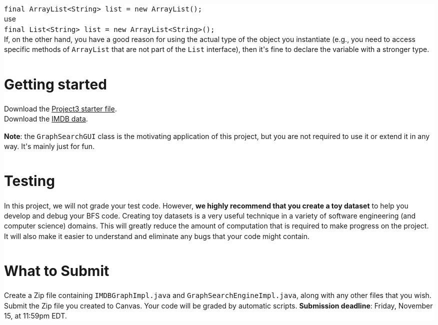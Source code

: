 <tt>final ArrayList&lt;String&gt; list = new ArrayList<String>();</tt><br>use<br>
<tt>final List&lt;String&gt; list = new ArrayList&lt;String&gt;();</tt><br>If, on the other hand, you have a good reason
for using the actual type of the object you instantiate (e.g., you need to access specific methods of
<tt>ArrayList</tt> that are not part  of the <tt>List</tt> interface), then it's fine to declare the variable with a stronger type.</li>
</ul>


<h1>Getting started</h1>
Download the <a href="https://www.cs.wpi.edu/~cs2103/b19/Project3/Project3.zip">Project3 starter file</a>.<br>
Download the <a href="https://s3.amazonaws.com/jrwprojects/IMDB.zip">IMDB data</a>.<p>

<b>Note</b>: the <tt>GraphSearchGUI</tt> class is the motivating application of this project, but you are not
required to use it or extend it in any way. It's mainly just for fun.

<h1>Testing</h1>
In this project, we will not grade your test code. However,
<b>we highly recommend that you create a toy dataset</b> to help you develop and debug your BFS code.
Creating toy datasets is a very useful technique in a variety of software engineering (and computer science) domains.
This will greatly reduce the amount of computation that is required to make progress on the project.
It will also make it easier to understand and eliminate any bugs that your code might contain.

<h1>What to Submit</h1>
Create a Zip file containing <tt>IMDBGraphImpl.java</tt> and <tt>GraphSearchEngineImpl.java</tt>,
along with any other files that you wish.
Submit the Zip file you created to Canvas.
Your code will be graded by automatic scripts. <b>Submission deadline</b>: Friday, November 15, at 11:59pm EDT.
